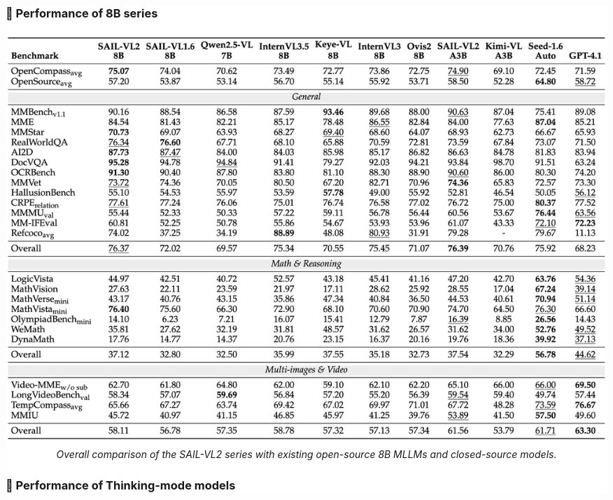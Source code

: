 ### 🌟 Performance of 8B series
<div align="center">
  <img src="assets/figures/performance_table_8b.png" width="100%" alt="SAIL-VL2 Performance">
  <i> Overall comparison of the SAIL-VL2 series with existing open-source 8B MLLMs and closed-source models.</i>
</div>

### 🌟 Performance of Thinking-mode models
<div align="center">
